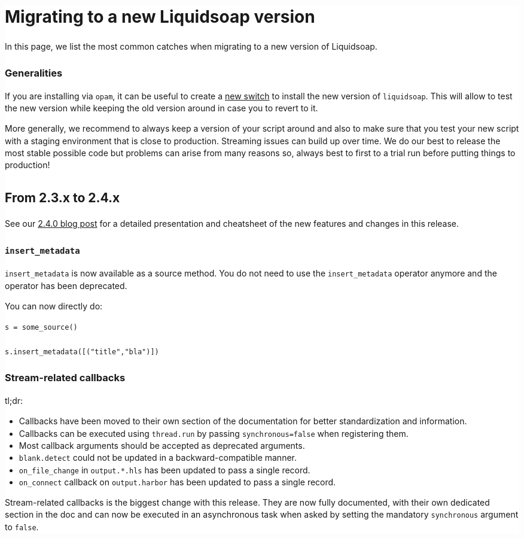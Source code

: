 # Migrating to a new Liquidsoap version

In this page, we list the most common catches when migrating to a new version of
Liquidsoap.

### Generalities

If you are installing via `opam`, it can be useful to create a [new switch](https://opam.ocaml.org/doc/Usage.html) to install
the new version of `liquidsoap`. This will allow to test the new version while keeping
the old version around in case you to revert to it.

More generally, we recommend to always keep a version of your script around and also
to make sure that you test your new script with a staging environment that is
close to production. Streaming issues can build up over time. We do our best to
release the most stable possible code but problems can arise from many reasons
so, always best to first to a trial run before putting things to production!

## From 2.3.x to 2.4.x

See our [2.4.0 blog post](https://www.liquidsoap.info/blog/2025-08-11-liquidsoap-2.4.0/) for a detailed presentation
and cheatsheet of the new features and changes in this release.

### `insert_metadata`

`insert_metadata` is now available as a source method. You do not need to use the
`insert_metadata` operator anymore and the operator has been deprecated.

You can now directly do:

```liquidsoap
s = some_source()

s.insert_metadata([("title","bla")])
```

### Stream-related callbacks

tl;dr:

- Callbacks have been moved to their own section of the documentation
  for better standardization and information.
- Callbacks can be executed using `thread.run` by passing `synchronous=false`
  when registering them.
- Most callback arguments should be accepted as deprecated arguments.
- `blank.detect` could not be updated in a backward-compatible manner.
- `on_file_change` in `output.*.hls` has been updated to pass a single record.
- `on_connect` callback on `output.harbor` has been updated to pass a single record.

Stream-related callbacks is the biggest change with this release. They are now fully documented, with their own dedicated section
in the doc and can now be executed in an asynchronous task when asked by setting the mandatory `synchronous` argument to `false`.
